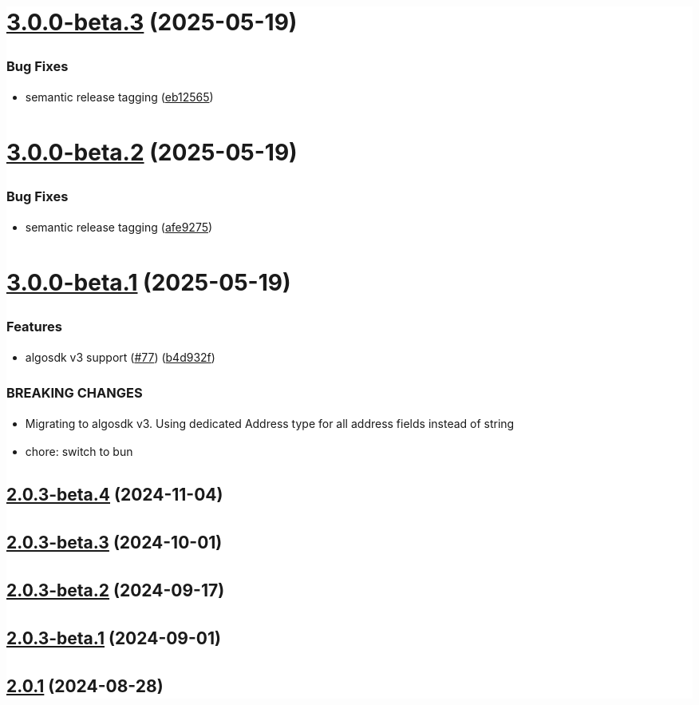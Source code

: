# [3.0.0-beta.3](https://github.com/subtopia-algo/subtopia-js-sdk/compare/v3.0.0-beta.2...v3.0.0-beta.3) (2025-05-19)


### Bug Fixes

* semantic release tagging ([eb12565](https://github.com/subtopia-algo/subtopia-js-sdk/commit/eb12565df8c95fe0db4cf0ef1ccd657d3256230b))

# [3.0.0-beta.2](https://github.com/subtopia-algo/subtopia-js-sdk/compare/v3.0.0-beta.1...v3.0.0-beta.2) (2025-05-19)


### Bug Fixes

* semantic release tagging ([afe9275](https://github.com/subtopia-algo/subtopia-js-sdk/commit/afe92752d5ba67835b09f09ba38dbe94aa76bde6))

# [3.0.0-beta.1](https://github.com/subtopia-algo/subtopia-js-sdk/compare/v2.0.3-beta.4...v3.0.0-beta.1) (2025-05-19)


### Features

* algosdk v3 support ([#77](https://github.com/subtopia-algo/subtopia-js-sdk/issues/77)) ([b4d932f](https://github.com/subtopia-algo/subtopia-js-sdk/commit/b4d932fb0a77f295815bdf9a94851b0961d9bf2a))


### BREAKING CHANGES

* Migrating to algosdk v3. Using dedicated Address type for all address fields instead of string

* chore: switch to bun

## [2.0.3-beta.4](https://github.com/subtopia-algo/subtopia-js-sdk/compare/v2.0.3-beta.3...v2.0.3-beta.4) (2024-11-04)

## [2.0.3-beta.3](https://github.com/subtopia-algo/subtopia-js-sdk/compare/v2.0.3-beta.2...v2.0.3-beta.3) (2024-10-01)

## [2.0.3-beta.2](https://github.com/subtopia-algo/subtopia-js-sdk/compare/v2.0.3-beta.1...v2.0.3-beta.2) (2024-09-17)

## [2.0.3-beta.1](https://github.com/subtopia-algo/subtopia-js-sdk/compare/v2.0.2...v2.0.3-beta.1) (2024-09-01)

## [2.0.1](https://github.com/subtopia-algo/subtopia-js-sdk/compare/v2.0.0...v2.0.1) (2024-08-28)
